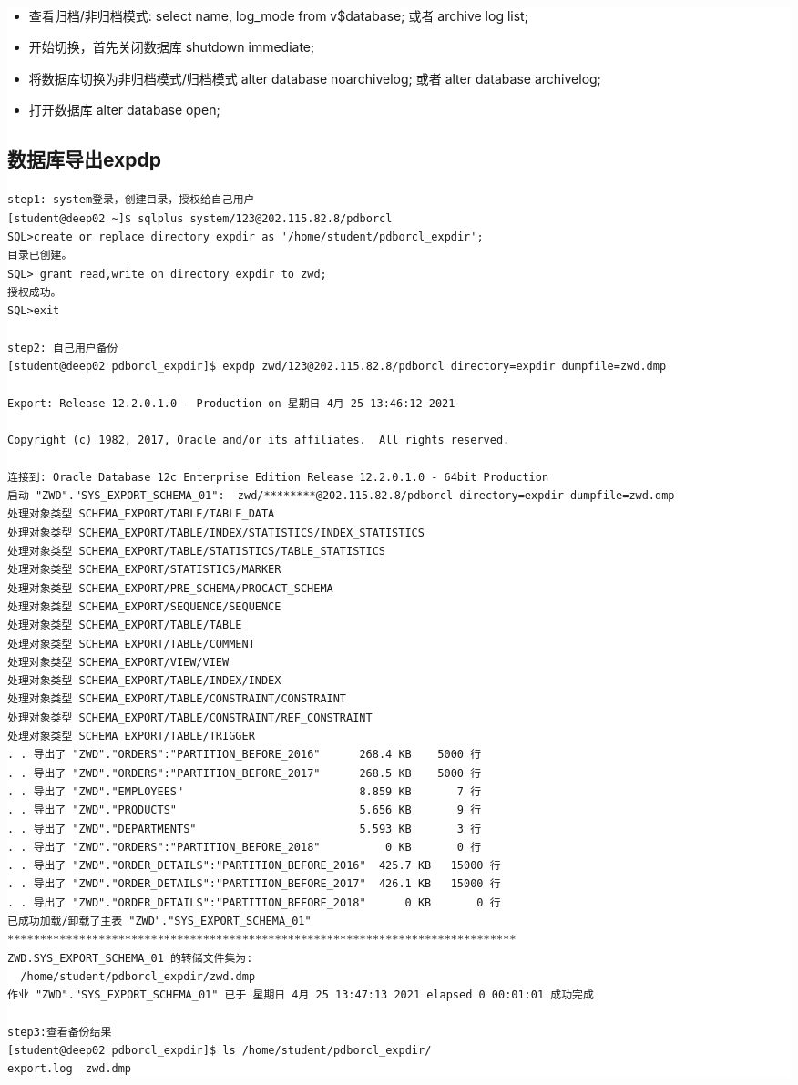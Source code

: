 - 查看归档/非归档模式:
select name, log_mode from v$database;  或者 archive log list;

- 开始切换，首先关闭数据库
shutdown immediate;

- 将数据库切换为非归档模式/归档模式
alter database noarchivelog; 或者 alter database archivelog;

- 打开数据库
alter database open;

## 数据库导出expdp

```text
step1: system登录，创建目录，授权给自己用户
[student@deep02 ~]$ sqlplus system/123@202.115.82.8/pdborcl
SQL>create or replace directory expdir as '/home/student/pdborcl_expdir';
目录已创建。
SQL> grant read,write on directory expdir to zwd;
授权成功。
SQL>exit

step2: 自己用户备份
[student@deep02 pdborcl_expdir]$ expdp zwd/123@202.115.82.8/pdborcl directory=expdir dumpfile=zwd.dmp

Export: Release 12.2.0.1.0 - Production on 星期日 4月 25 13:46:12 2021

Copyright (c) 1982, 2017, Oracle and/or its affiliates.  All rights reserved.

连接到: Oracle Database 12c Enterprise Edition Release 12.2.0.1.0 - 64bit Production
启动 "ZWD"."SYS_EXPORT_SCHEMA_01":  zwd/********@202.115.82.8/pdborcl directory=expdir dumpfile=zwd.dmp
处理对象类型 SCHEMA_EXPORT/TABLE/TABLE_DATA
处理对象类型 SCHEMA_EXPORT/TABLE/INDEX/STATISTICS/INDEX_STATISTICS
处理对象类型 SCHEMA_EXPORT/TABLE/STATISTICS/TABLE_STATISTICS
处理对象类型 SCHEMA_EXPORT/STATISTICS/MARKER
处理对象类型 SCHEMA_EXPORT/PRE_SCHEMA/PROCACT_SCHEMA
处理对象类型 SCHEMA_EXPORT/SEQUENCE/SEQUENCE
处理对象类型 SCHEMA_EXPORT/TABLE/TABLE
处理对象类型 SCHEMA_EXPORT/TABLE/COMMENT
处理对象类型 SCHEMA_EXPORT/VIEW/VIEW
处理对象类型 SCHEMA_EXPORT/TABLE/INDEX/INDEX
处理对象类型 SCHEMA_EXPORT/TABLE/CONSTRAINT/CONSTRAINT
处理对象类型 SCHEMA_EXPORT/TABLE/CONSTRAINT/REF_CONSTRAINT
处理对象类型 SCHEMA_EXPORT/TABLE/TRIGGER
. . 导出了 "ZWD"."ORDERS":"PARTITION_BEFORE_2016"      268.4 KB    5000 行
. . 导出了 "ZWD"."ORDERS":"PARTITION_BEFORE_2017"      268.5 KB    5000 行
. . 导出了 "ZWD"."EMPLOYEES"                           8.859 KB       7 行
. . 导出了 "ZWD"."PRODUCTS"                            5.656 KB       9 行
. . 导出了 "ZWD"."DEPARTMENTS"                         5.593 KB       3 行
. . 导出了 "ZWD"."ORDERS":"PARTITION_BEFORE_2018"          0 KB       0 行
. . 导出了 "ZWD"."ORDER_DETAILS":"PARTITION_BEFORE_2016"  425.7 KB   15000 行
. . 导出了 "ZWD"."ORDER_DETAILS":"PARTITION_BEFORE_2017"  426.1 KB   15000 行
. . 导出了 "ZWD"."ORDER_DETAILS":"PARTITION_BEFORE_2018"      0 KB       0 行
已成功加载/卸载了主表 "ZWD"."SYS_EXPORT_SCHEMA_01"
******************************************************************************
ZWD.SYS_EXPORT_SCHEMA_01 的转储文件集为:
  /home/student/pdborcl_expdir/zwd.dmp
作业 "ZWD"."SYS_EXPORT_SCHEMA_01" 已于 星期日 4月 25 13:47:13 2021 elapsed 0 00:01:01 成功完成

step3:查看备份结果
[student@deep02 pdborcl_expdir]$ ls /home/student/pdborcl_expdir/
export.log  zwd.dmp
```